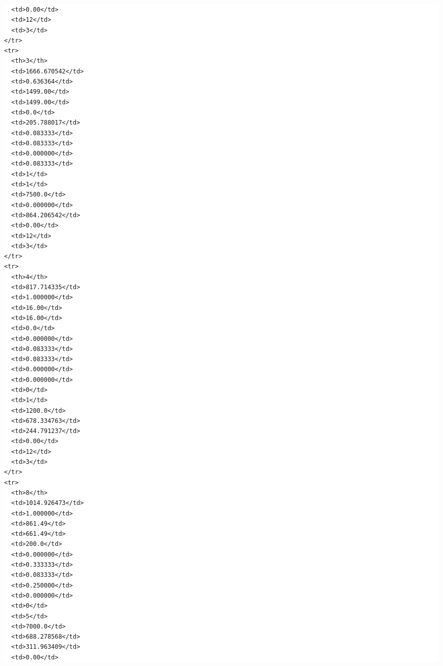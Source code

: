       <td>0.00</td>
      <td>12</td>
      <td>3</td>
    </tr>
    <tr>
      <th>3</th>
      <td>1666.670542</td>
      <td>0.636364</td>
      <td>1499.00</td>
      <td>1499.00</td>
      <td>0.0</td>
      <td>205.788017</td>
      <td>0.083333</td>
      <td>0.083333</td>
      <td>0.000000</td>
      <td>0.083333</td>
      <td>1</td>
      <td>1</td>
      <td>7500.0</td>
      <td>0.000000</td>
      <td>864.206542</td>
      <td>0.00</td>
      <td>12</td>
      <td>3</td>
    </tr>
    <tr>
      <th>4</th>
      <td>817.714335</td>
      <td>1.000000</td>
      <td>16.00</td>
      <td>16.00</td>
      <td>0.0</td>
      <td>0.000000</td>
      <td>0.083333</td>
      <td>0.083333</td>
      <td>0.000000</td>
      <td>0.000000</td>
      <td>0</td>
      <td>1</td>
      <td>1200.0</td>
      <td>678.334763</td>
      <td>244.791237</td>
      <td>0.00</td>
      <td>12</td>
      <td>3</td>
    </tr>
    <tr>
      <th>8</th>
      <td>1014.926473</td>
      <td>1.000000</td>
      <td>861.49</td>
      <td>661.49</td>
      <td>200.0</td>
      <td>0.000000</td>
      <td>0.333333</td>
      <td>0.083333</td>
      <td>0.250000</td>
      <td>0.000000</td>
      <td>0</td>
      <td>5</td>
      <td>7000.0</td>
      <td>688.278568</td>
      <td>311.963409</td>
      <td>0.00</td>
